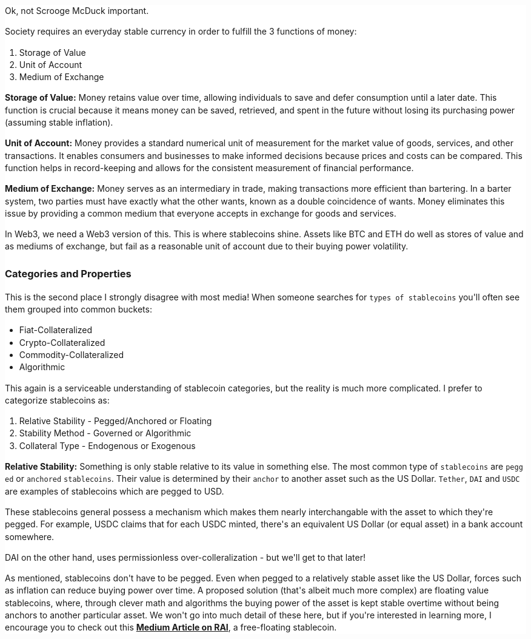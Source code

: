 Ok, not Scrooge McDuck important.

Society requires an everyday stable currency in order to fulfill the 3 functions of money:

1. Storage of Value
2. Unit of Account
3. Medium of Exchange

**Storage of Value:** Money retains value over time, allowing individuals to save and defer consumption until a later date. This function is crucial because it means money can be saved, retrieved, and spent in the future without losing its purchasing power (assuming stable inflation).

**Unit of Account:** Money provides a standard numerical unit of measurement for the market value of goods, services, and other transactions. It enables consumers and businesses to make informed decisions because prices and costs can be compared. This function helps in record-keeping and allows for the consistent measurement of financial performance.

**Medium of Exchange:** Money serves as an intermediary in trade, making transactions more efficient than bartering. In a barter system, two parties must have exactly what the other wants, known as a double coincidence of wants. Money eliminates this issue by providing a common medium that everyone accepts in exchange for goods and services.

In Web3, we need a Web3 version of this. This is where stablecoins shine. Assets like BTC and ETH do well as stores of value and as mediums of exchange, but fail as a reasonable unit of account due to their buying power volatility.

### Categories and Properties

This is the second place I strongly disagree with most media! When someone searches for `types of stablecoins` you'll often see them grouped into common buckets:

- Fiat-Collateralized
- Crypto-Collateralized
- Commodity-Collateralized
- Algorithmic

This again is a serviceable understanding of stablecoin categories, but the reality is much more complicated. I prefer to categorize stablecoins as:

1. Relative Stability - Pegged/Anchored or Floating
2. Stability Method - Governed or Algorithmic
3. Collateral Type - Endogenous or Exogenous

**Relative Stability:** Something is only stable relative to its value in something else. The most common type of `stablecoins` are `pegged` or `anchored` `stablecoins`. Their value is determined by their `anchor` to another asset such as the US Dollar. `Tether`, `DAI` and `USDC` are examples of stablecoins which are pegged to USD.

These stablecoins general possess a mechanism which makes them nearly interchangable with the asset to which they're pegged. For example, USDC claims that for each USDC minted, there's an equivalent US Dollar (or equal asset) in a bank account somewhere.

DAI on the other hand, uses permissionless over-colleralization - but we'll get to that later!

As mentioned, stablecoins don't have to be pegged. Even when pegged to a relatively stable asset like the US Dollar, forces such as inflation can reduce buying power over time. A proposed solution (that's albeit much more complex) are floating value stablecoins, where, through clever math and algorithms the buying power of the asset is kept stable overtime without being anchors to another particular asset. We won't go into much detail of these here, but if you're interested in learning more, I encourage you to check out this [**Medium Article on RAI**](https://medium.com/intotheblock/rai-a-free-floating-stablecoin-that-actually-works-d9efbbca94c0), a free-floating stablecoin.
